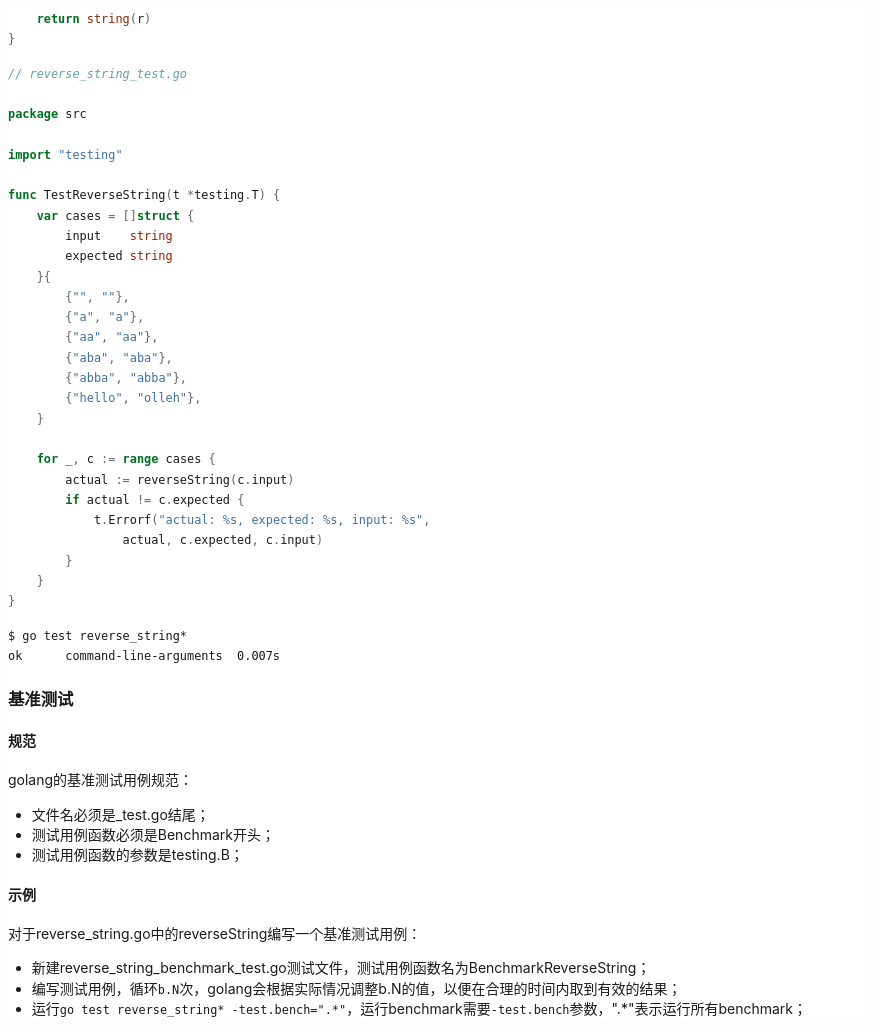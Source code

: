 ```go
	return string(r)
}
```
```go
// reverse_string_test.go

package src

import "testing"

func TestReverseString(t *testing.T) {
	var cases = []struct {
		input    string
		expected string
	}{
		{"", ""},
		{"a", "a"},
		{"aa", "aa"},
		{"aba", "aba"},
		{"abba", "abba"},
		{"hello", "olleh"},
	}

	for _, c := range cases {
		actual := reverseString(c.input)
		if actual != c.expected {
			t.Errorf("actual: %s, expected: %s, input: %s",
				actual, c.expected, c.input)
		}
	}
}
```
```shell
$ go test reverse_string*
ok      command-line-arguments  0.007s
```

### 基准测试
#### 规范
golang的基准测试用例规范：

- 文件名必须是_test.go结尾；
- 测试用例函数必须是Benchmark开头；
- 测试用例函数的参数是testing.B；

#### 示例
对于reverse_string.go中的reverseString编写一个基准测试用例：

- 新建reverse_string_benchmark_test.go测试文件，测试用例函数名为BenchmarkReverseString；
- 编写测试用例，循环`b.N`次，golang会根据实际情况调整b.N的值，以便在合理的时间内取到有效的结果；
- 运行`go test reverse_string* -test.bench=".*"`，运行benchmark需要`-test.bench`参数，".*"表示运行所有benchmark；
